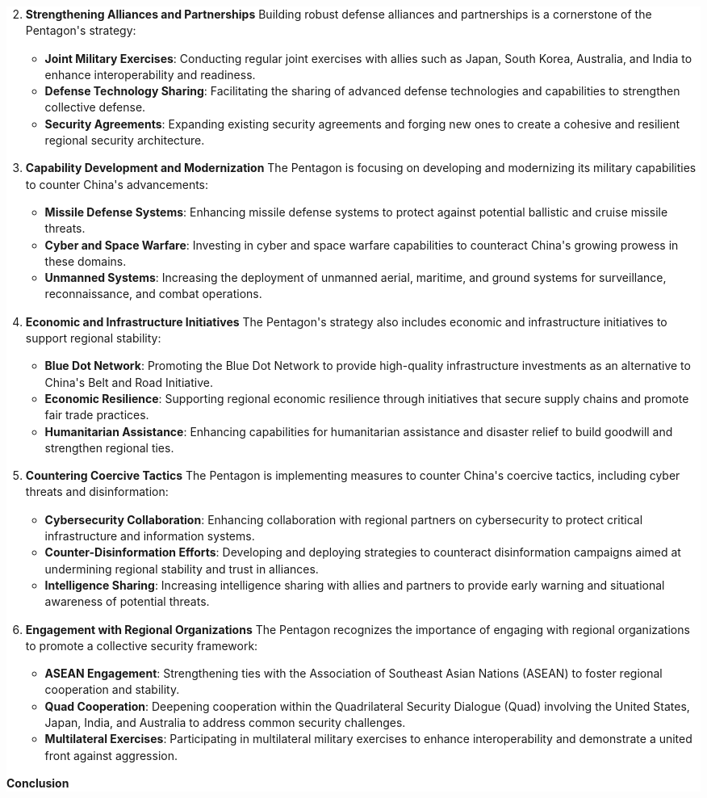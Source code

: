 2. **Strengthening Alliances and Partnerships**
   Building robust defense alliances and partnerships is a cornerstone of the Pentagon's strategy:
   
   - **Joint Military Exercises**: Conducting regular joint exercises with allies such as Japan, South Korea, Australia, and India to enhance interoperability and readiness.
   - **Defense Technology Sharing**: Facilitating the sharing of advanced defense technologies and capabilities to strengthen collective defense.
   - **Security Agreements**: Expanding existing security agreements and forging new ones to create a cohesive and resilient regional security architecture.

3. **Capability Development and Modernization**
   The Pentagon is focusing on developing and modernizing its military capabilities to counter China's advancements:
   
   - **Missile Defense Systems**: Enhancing missile defense systems to protect against potential ballistic and cruise missile threats.
   - **Cyber and Space Warfare**: Investing in cyber and space warfare capabilities to counteract China's growing prowess in these domains.
   - **Unmanned Systems**: Increasing the deployment of unmanned aerial, maritime, and ground systems for surveillance, reconnaissance, and combat operations.

4. **Economic and Infrastructure Initiatives**
   The Pentagon's strategy also includes economic and infrastructure initiatives to support regional stability:
   
   - **Blue Dot Network**: Promoting the Blue Dot Network to provide high-quality infrastructure investments as an alternative to China's Belt and Road Initiative.
   - **Economic Resilience**: Supporting regional economic resilience through initiatives that secure supply chains and promote fair trade practices.
   - **Humanitarian Assistance**: Enhancing capabilities for humanitarian assistance and disaster relief to build goodwill and strengthen regional ties.

5. **Countering Coercive Tactics**
   The Pentagon is implementing measures to counter China's coercive tactics, including cyber threats and disinformation:
   
   - **Cybersecurity Collaboration**: Enhancing collaboration with regional partners on cybersecurity to protect critical infrastructure and information systems.
   - **Counter-Disinformation Efforts**: Developing and deploying strategies to counteract disinformation campaigns aimed at undermining regional stability and trust in alliances.
   - **Intelligence Sharing**: Increasing intelligence sharing with allies and partners to provide early warning and situational awareness of potential threats.

6. **Engagement with Regional Organizations**
   The Pentagon recognizes the importance of engaging with regional organizations to promote a collective security framework:
   
   - **ASEAN Engagement**: Strengthening ties with the Association of Southeast Asian Nations (ASEAN) to foster regional cooperation and stability.
   - **Quad Cooperation**: Deepening cooperation within the Quadrilateral Security Dialogue (Quad) involving the United States, Japan, India, and Australia to address common security challenges.
   - **Multilateral Exercises**: Participating in multilateral military exercises to enhance interoperability and demonstrate a united front against aggression.

**Conclusion**
